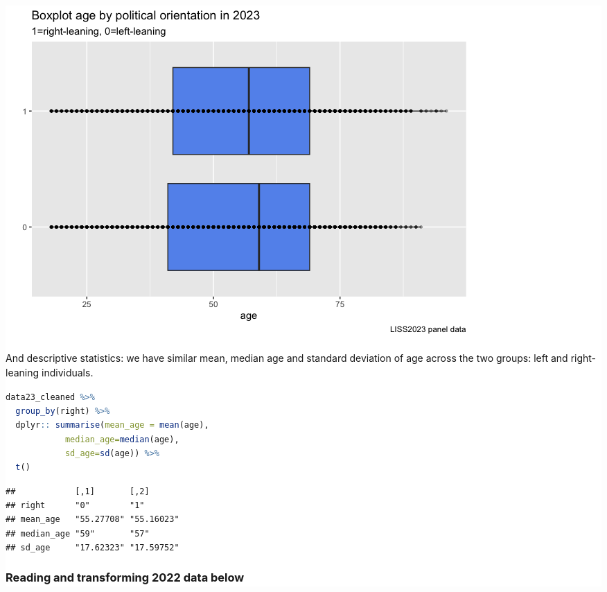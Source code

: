 ![](LISS-data_files/figure-gfm/unnamed-chunk-19-1.png)

And descriptive statistics: we have similar mean, median age and
standard deviation of age across the two groups: left and right-leaning
individuals.

``` r
data23_cleaned %>% 
  group_by(right) %>% 
  dplyr:: summarise(mean_age = mean(age),
            median_age=median(age),
            sd_age=sd(age)) %>% 
  t()
```

    ##            [,1]       [,2]      
    ## right      "0"        "1"       
    ## mean_age   "55.27708" "55.16023"
    ## median_age "59"       "57"      
    ## sd_age     "17.62323" "17.59752"

### Reading and transforming 2022 data below
